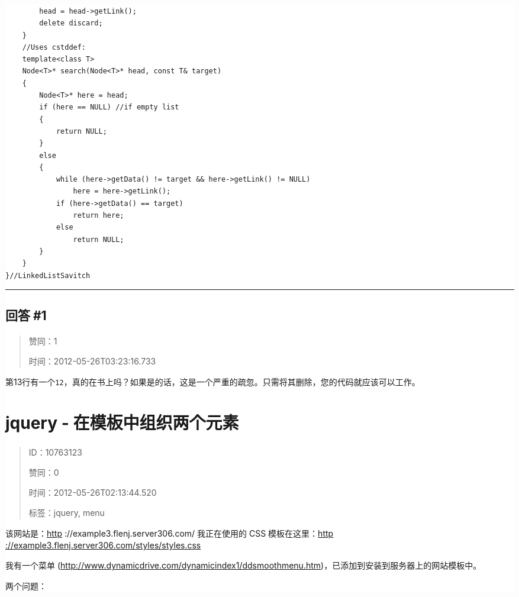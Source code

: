 ```
        head = head->getLink();
        delete discard;
    }
    //Uses cstddef:
    template<class T>
    Node<T>* search(Node<T>* head, const T& target)
    {
        Node<T>* here = head;
        if (here == NULL) //if empty list
        {
            return NULL;
        }
        else
        {
            while (here->getData() != target && here->getLink() != NULL)
                here = here->getLink();
            if (here->getData() == target)
                return here;
            else
                return NULL;
        }
    }
}//LinkedListSavitch 
```

* * *

## 回答 #1

> 赞同：1
> 
> 时间：2012-05-26T03:23:16.733

第13行有一个`12`，真的在书上吗？如果是的话，这是一个严重的疏忽。只需将其删除，您的代码就应该可以工作。

# jquery - 在模板中组织两个元素

> ID：10763123
> 
> 赞同：0
> 
> 时间：2012-05-26T02:13:44.520
> 
> 标签：jquery, menu

该网站是：[http](http://example3.flenj.server306.com/) ://example3.flenj.server306.com/ 我正在使用的 CSS 模板在这里：[http ://example3.flenj.server306.com/styles/styles.css](http://example3.flenj.server306.com/styles/styles.css)

我有一个菜单 (http://www.dynamicdrive.com/dynamicindex1/ddsmoothmenu.htm)，已添加到安装到服务器上的网站模板中。

两个问题：
